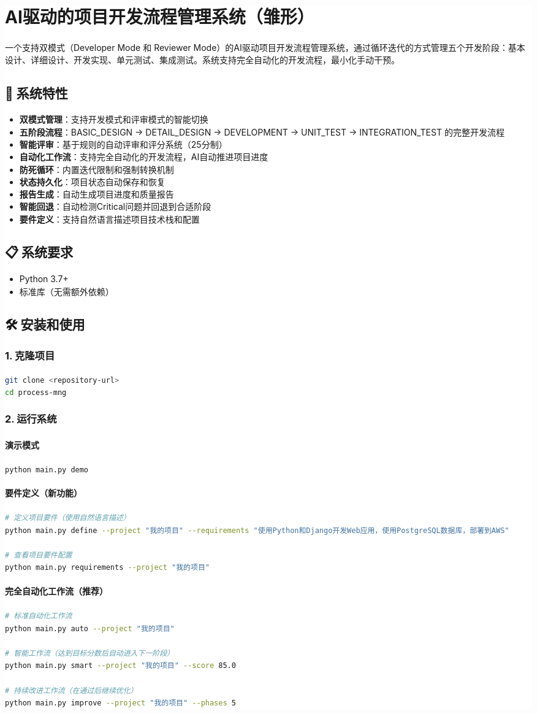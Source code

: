 # AI驱动的项目开发流程管理系统（雏形）

一个支持双模式（Developer Mode 和 Reviewer Mode）的AI驱动项目开发流程管理系统，通过循环迭代的方式管理五个开发阶段：基本设计、详细设计、开发实现、单元测试、集成测试。系统支持完全自动化的开发流程，最小化手动干预。

## 🚀 系统特性

- **双模式管理**：支持开发模式和评审模式的智能切换
- **五阶段流程**：BASIC_DESIGN → DETAIL_DESIGN → DEVELOPMENT → UNIT_TEST → INTEGRATION_TEST 的完整开发流程
- **智能评审**：基于规则的自动评审和评分系统（25分制）
- **自动化工作流**：支持完全自动化的开发流程，AI自动推进项目进度
- **防死循环**：内置迭代限制和强制转换机制
- **状态持久化**：项目状态自动保存和恢复
- **报告生成**：自动生成项目进度和质量报告
- **智能回退**：自动检测Critical问题并回退到合适阶段
- **要件定义**：支持自然语言描述项目技术栈和配置

## 📋 系统要求

- Python 3.7+
- 标准库（无需额外依赖）

## 🛠️ 安装和使用

### 1. 克隆项目
```bash
git clone <repository-url>
cd process-mng
```

### 2. 运行系统

#### 演示模式
```bash
python main.py demo
```

#### 要件定义（新功能）
```bash
# 定义项目要件（使用自然语言描述）
python main.py define --project "我的项目" --requirements "使用Python和Django开发Web应用，使用PostgreSQL数据库，部署到AWS"

# 查看项目要件配置
python main.py requirements --project "我的项目"
```

#### 完全自动化工作流（推荐）
```bash
# 标准自动化工作流
python main.py auto --project "我的项目"

# 智能工作流（达到目标分数后自动进入下一阶段）
python main.py smart --project "我的项目" --score 85.0

# 持续改进工作流（在通过后继续优化）
python main.py improve --project "我的项目" --phases 5
```
